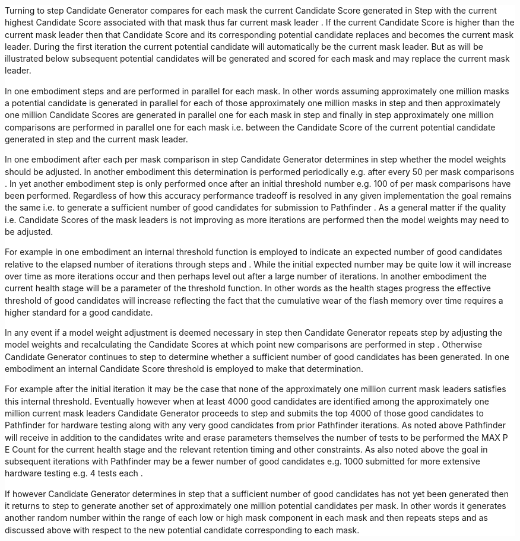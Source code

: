 Turning to step Candidate Generator compares for each mask the current Candidate Score generated in Step with the current highest Candidate Score associated with that mask thus far current mask leader . If the current Candidate Score is higher than the current mask leader then that Candidate Score and its corresponding potential candidate replaces and becomes the current mask leader. During the first iteration the current potential candidate will automatically be the current mask leader. But as will be illustrated below subsequent potential candidates will be generated and scored for each mask and may replace the current mask leader.

In one embodiment steps and are performed in parallel for each mask. In other words assuming approximately one million masks a potential candidate is generated in parallel for each of those approximately one million masks in step and then approximately one million Candidate Scores are generated in parallel one for each mask in step and finally in step approximately one million comparisons are performed in parallel one for each mask i.e. between the Candidate Score of the current potential candidate generated in step and the current mask leader.

In one embodiment after each per mask comparison in step Candidate Generator determines in step whether the model weights should be adjusted. In another embodiment this determination is performed periodically e.g. after every 50 per mask comparisons . In yet another embodiment step is only performed once after an initial threshold number e.g. 100 of per mask comparisons have been performed. Regardless of how this accuracy performance tradeoff is resolved in any given implementation the goal remains the same i.e. to generate a sufficient number of good candidates for submission to Pathfinder . As a general matter if the quality i.e. Candidate Scores of the mask leaders is not improving as more iterations are performed then the model weights may need to be adjusted.

For example in one embodiment an internal threshold function is employed to indicate an expected number of good candidates relative to the elapsed number of iterations through steps and . While the initial expected number may be quite low it will increase over time as more iterations occur and then perhaps level out after a large number of iterations. In another embodiment the current health stage will be a parameter of the threshold function. In other words as the health stages progress the effective threshold of good candidates will increase reflecting the fact that the cumulative wear of the flash memory over time requires a higher standard for a good candidate.

In any event if a model weight adjustment is deemed necessary in step then Candidate Generator repeats step by adjusting the model weights and recalculating the Candidate Scores at which point new comparisons are performed in step . Otherwise Candidate Generator continues to step to determine whether a sufficient number of good candidates has been generated. In one embodiment an internal Candidate Score threshold is employed to make that determination.

For example after the initial iteration it may be the case that none of the approximately one million current mask leaders satisfies this internal threshold. Eventually however when at least 4000 good candidates are identified among the approximately one million current mask leaders Candidate Generator proceeds to step and submits the top 4000 of those good candidates to Pathfinder for hardware testing along with any very good candidates from prior Pathfinder iterations. As noted above Pathfinder will receive in addition to the candidates write and erase parameters themselves the number of tests to be performed the MAX P E Count for the current health stage and the relevant retention timing and other constraints. As also noted above the goal in subsequent iterations with Pathfinder may be a fewer number of good candidates e.g. 1000 submitted for more extensive hardware testing e.g. 4 tests each .

If however Candidate Generator determines in step that a sufficient number of good candidates has not yet been generated then it returns to step to generate another set of approximately one million potential candidates per mask. In other words it generates another random number within the range of each low or high mask component in each mask and then repeats steps and as discussed above with respect to the new potential candidate corresponding to each mask.
